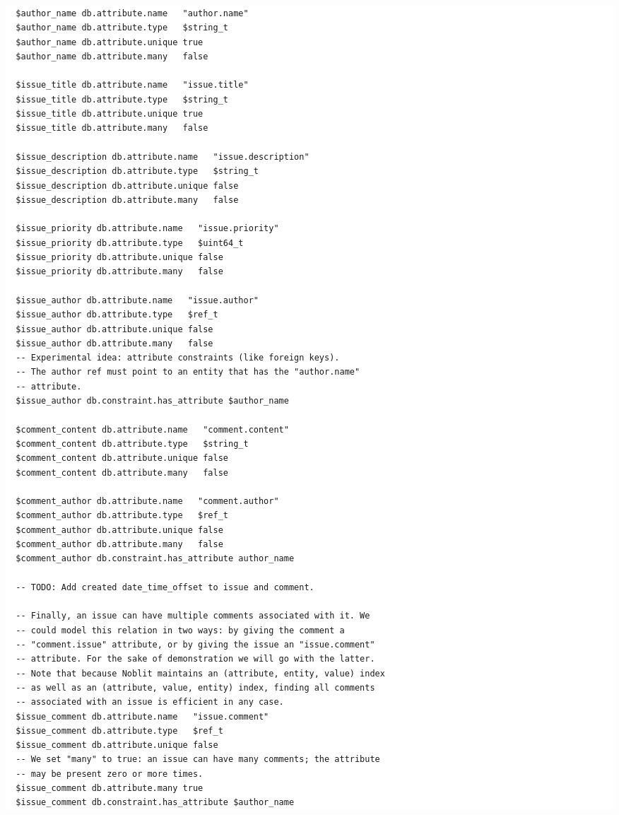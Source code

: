       $author_name db.attribute.name   "author.name"
      $author_name db.attribute.type   $string_t
      $author_name db.attribute.unique true
      $author_name db.attribute.many   false

      $issue_title db.attribute.name   "issue.title"
      $issue_title db.attribute.type   $string_t
      $issue_title db.attribute.unique true
      $issue_title db.attribute.many   false

      $issue_description db.attribute.name   "issue.description"
      $issue_description db.attribute.type   $string_t
      $issue_description db.attribute.unique false
      $issue_description db.attribute.many   false

      $issue_priority db.attribute.name   "issue.priority"
      $issue_priority db.attribute.type   $uint64_t
      $issue_priority db.attribute.unique false
      $issue_priority db.attribute.many   false

      $issue_author db.attribute.name   "issue.author"
      $issue_author db.attribute.type   $ref_t
      $issue_author db.attribute.unique false
      $issue_author db.attribute.many   false
      -- Experimental idea: attribute constraints (like foreign keys).
      -- The author ref must point to an entity that has the "author.name"
      -- attribute.
      $issue_author db.constraint.has_attribute $author_name

      $comment_content db.attribute.name   "comment.content"
      $comment_content db.attribute.type   $string_t
      $comment_content db.attribute.unique false
      $comment_content db.attribute.many   false

      $comment_author db.attribute.name   "comment.author"
      $comment_author db.attribute.type   $ref_t
      $comment_author db.attribute.unique false
      $comment_author db.attribute.many   false
      $comment_author db.constraint.has_attribute author_name

      -- TODO: Add created date_time_offset to issue and comment.

      -- Finally, an issue can have multiple comments associated with it. We
      -- could model this relation in two ways: by giving the comment a
      -- "comment.issue" attribute, or by giving the issue an "issue.comment"
      -- attribute. For the sake of demonstration we will go with the latter.
      -- Note that because Noblit maintains an (attribute, entity, value) index
      -- as well as an (attribute, value, entity) index, finding all comments
      -- associated with an issue is efficient in any case.
      $issue_comment db.attribute.name   "issue.comment"
      $issue_comment db.attribute.type   $ref_t
      $issue_comment db.attribute.unique false
      -- We set "many" to true: an issue can have many comments; the attribute
      -- may be present zero or more times.
      $issue_comment db.attribute.many true
      $issue_comment db.constraint.has_attribute $author_name
